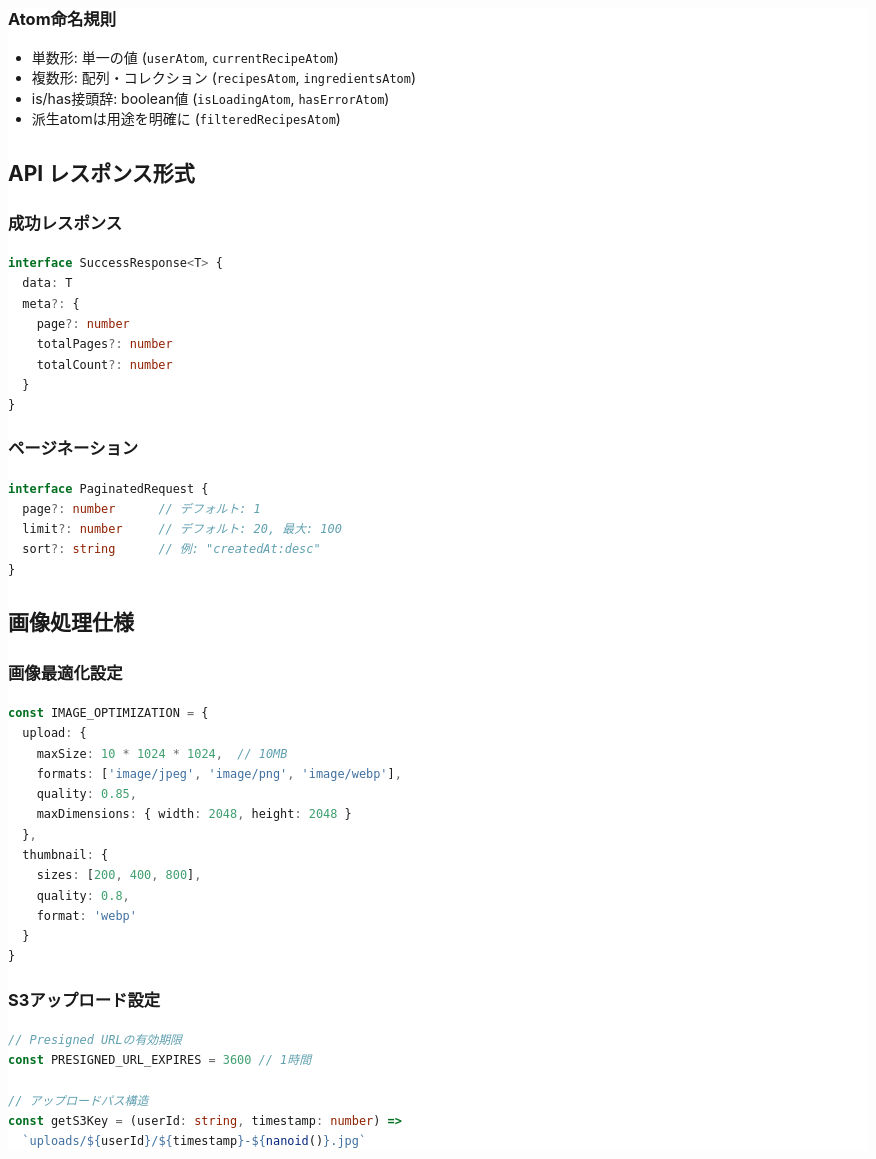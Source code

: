 ### Atom命名規則
- 単数形: 単一の値 (`userAtom`, `currentRecipeAtom`)
- 複数形: 配列・コレクション (`recipesAtom`, `ingredientsAtom`)
- is/has接頭辞: boolean値 (`isLoadingAtom`, `hasErrorAtom`)
- 派生atomは用途を明確に (`filteredRecipesAtom`)

## API レスポンス形式

### 成功レスポンス
```typescript
interface SuccessResponse<T> {
  data: T
  meta?: {
    page?: number
    totalPages?: number
    totalCount?: number
  }
}
```

### ページネーション
```typescript
interface PaginatedRequest {
  page?: number      // デフォルト: 1
  limit?: number     // デフォルト: 20, 最大: 100
  sort?: string      // 例: "createdAt:desc"
}
```

## 画像処理仕様

### 画像最適化設定
```typescript
const IMAGE_OPTIMIZATION = {
  upload: {
    maxSize: 10 * 1024 * 1024,  // 10MB
    formats: ['image/jpeg', 'image/png', 'image/webp'],
    quality: 0.85,
    maxDimensions: { width: 2048, height: 2048 }
  },
  thumbnail: {
    sizes: [200, 400, 800],
    quality: 0.8,
    format: 'webp'
  }
}
```

### S3アップロード設定
```typescript
// Presigned URLの有効期限
const PRESIGNED_URL_EXPIRES = 3600 // 1時間

// アップロードパス構造
const getS3Key = (userId: string, timestamp: number) => 
  `uploads/${userId}/${timestamp}-${nanoid()}.jpg`
```

